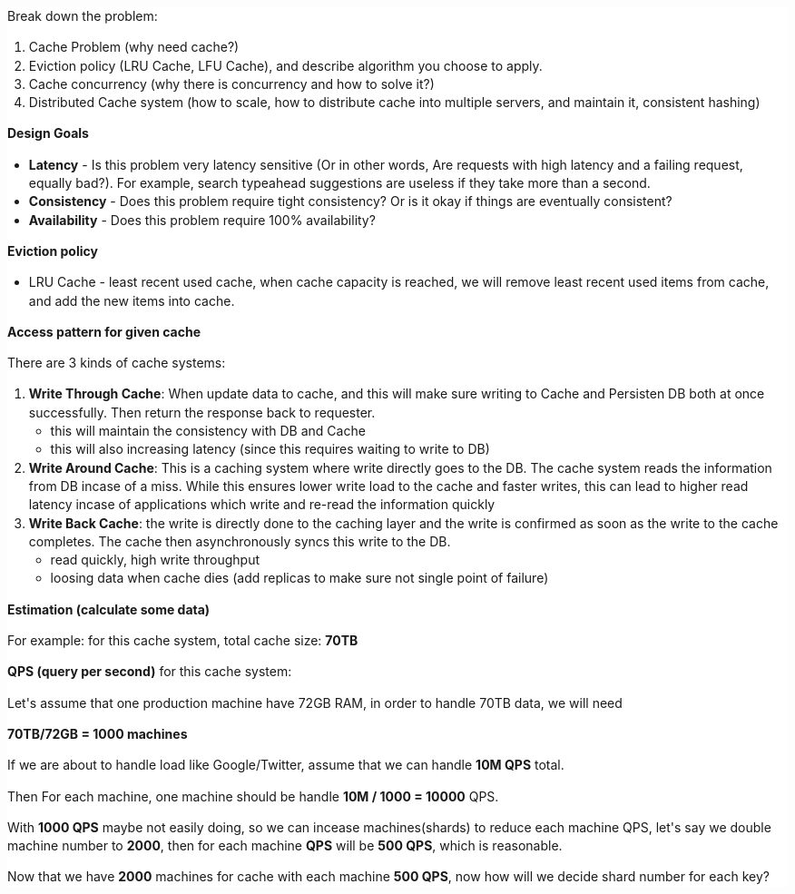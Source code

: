 Break down the problem:
1. Cache Problem (why need cache?)
2. Eviction policy (LRU Cache, LFU Cache), and describe algorithm you choose to apply. 
3. Cache concurrency (why there is concurrency and how to solve it?)
4. Distributed Cache system (how to scale, how to distribute cache into multiple servers, and maintain it, consistent hashing)

**Design Goals**

- **Latency** - Is this problem very latency sensitive (Or in other words, Are requests with high latency and a failing request, equally bad?). For example, search typeahead suggestions are useless if they take more than a second.
- **Consistency** - Does this problem require tight consistency? Or is it okay if things are eventually consistent?
- **Availability** - Does this problem require 100% availability?

**Eviction policy**
- LRU Cache - least recent used cache, when cache capacity is reached, we will remove least recent used items from cache, and add the new items into cache.
  
**Access pattern for given cache**

There are 3 kinds of cache systems:
1. **Write Through Cache**: When update data to cache, and this will make sure writing to Cache and Persisten DB both at once successfully. Then return the response back to requester. 
   - this will maintain the consistency with DB and Cache
   - this will also increasing latency (since this requires waiting to write to DB)
2. **Write Around Cache**: This is a caching system where write directly goes to the DB. The cache system reads the information from DB incase of a miss. While this ensures lower write load to the cache and faster writes, this can lead to higher read latency incase of applications which write and re-read the information quickly
3. **Write Back Cache**: the write is directly done to the caching layer and the write is confirmed as soon as the write to the cache completes. The cache then asynchronously syncs this write to the DB.
    - read quickly, high write throughput
    - loosing data when cache dies (add replicas to make sure not single point of failure)

**Estimation (calculate some data)**

For example: for this cache system, total cache size: **70TB**

**QPS (query per second)** for this cache system: 

Let's assume that one production machine have 72GB RAM, in order to handle 70TB data, we will need 

**70TB/72GB = 1000 machines**

If we are about to handle load like Google/Twitter, assume that we can handle **10M QPS** total.

Then For each machine, one machine should be handle **10M / 1000 = 10000** QPS.

With **1000 QPS** maybe not easily doing, so we can incease machines(shards) to reduce each machine QPS, let's say we double machine number to **2000**, then for each machine **QPS** will be **500 QPS**, which is reasonable.

Now that we have **2000** machines for cache with each machine **500 QPS**, now how will we decide shard number for each key?
  